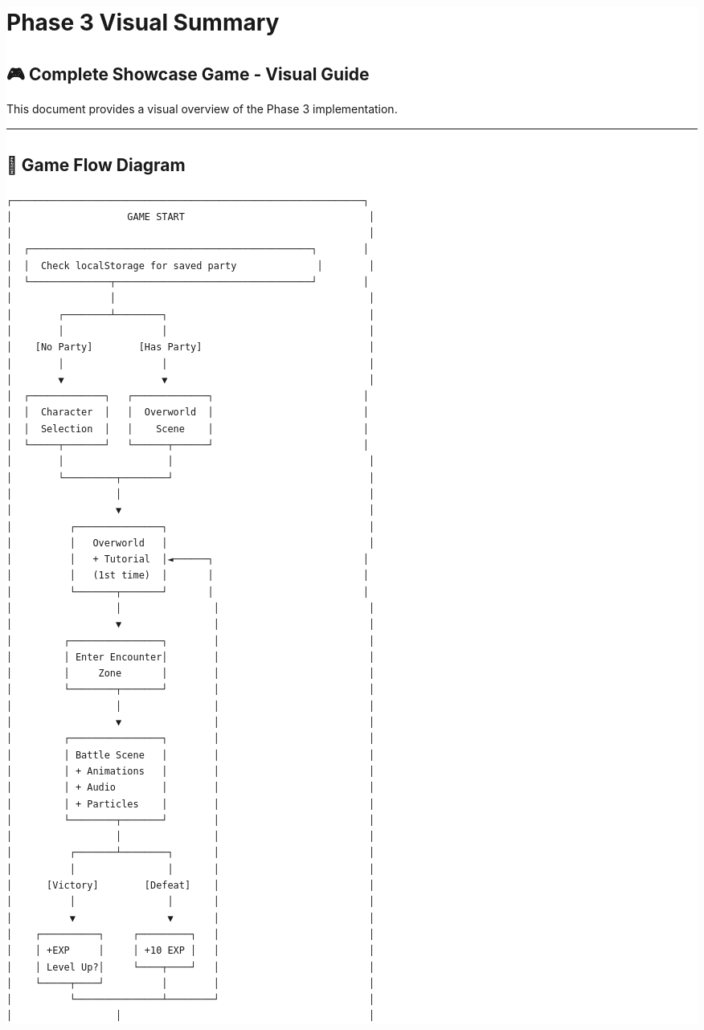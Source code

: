 # Phase 3 Visual Summary

## 🎮 Complete Showcase Game - Visual Guide

This document provides a visual overview of the Phase 3 implementation.

---

## 🎯 Game Flow Diagram

```
┌─────────────────────────────────────────────────────────────┐
│                    GAME START                                │
│                                                              │
│  ┌─────────────────────────────────────────────────┐        │
│  │  Check localStorage for saved party              │        │
│  └──────────────┬──────────────────────────────────┘        │
│                 │                                            │
│        ┌────────┴────────┐                                   │
│        │                 │                                   │
│    [No Party]        [Has Party]                             │
│        │                 │                                   │
│        ▼                 ▼                                   │
│  ┌─────────────┐   ┌─────────────┐                          │
│  │  Character  │   │  Overworld  │                          │
│  │  Selection  │   │    Scene    │                          │
│  └─────┬───────┘   └──────┬──────┘                          │
│        │                  │                                  │
│        └─────────┬────────┘                                  │
│                  │                                           │
│                  ▼                                           │
│          ┌───────────────┐                                   │
│          │   Overworld   │                                   │
│          │   + Tutorial  │◄──────┐                          │
│          │   (1st time)  │       │                          │
│          └───────┬───────┘       │                          │
│                  │                │                          │
│                  ▼                │                          │
│         ┌────────────────┐        │                          │
│         │ Enter Encounter│        │                          │
│         │     Zone       │        │                          │
│         └────────┬───────┘        │                          │
│                  │                │                          │
│                  ▼                │                          │
│         ┌────────────────┐        │                          │
│         │ Battle Scene   │        │                          │
│         │ + Animations   │        │                          │
│         │ + Audio        │        │                          │
│         │ + Particles    │        │                          │
│         └────────┬───────┘        │                          │
│                  │                │                          │
│          ┌───────┴────────┐       │                          │
│          │                │       │                          │
│      [Victory]        [Defeat]    │                          │
│          │                │       │                          │
│          ▼                ▼       │                          │
│    ┌──────────┐     ┌─────────┐   │                          │
│    │ +EXP     │     │ +10 EXP │   │                          │
│    │ Level Up?│     └────┬────┘   │                          │
│    └─────┬────┘          │        │                          │
│          └───────────────┴────────┘                          │
│                  │                                           │
```